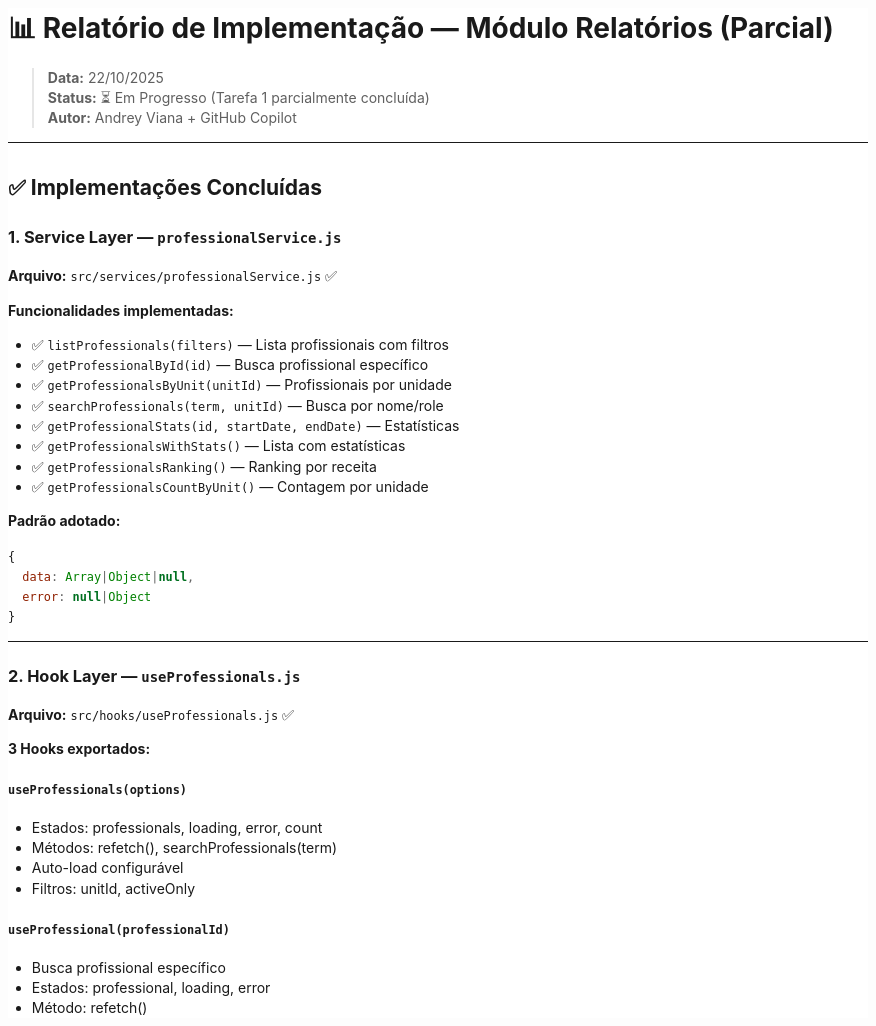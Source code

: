 # 📊 Relatório de Implementação — Módulo Relatórios (Parcial)

> **Data:** 22/10/2025  
> **Status:** ⏳ Em Progresso (Tarefa 1 parcialmente concluída)  
> **Autor:** Andrey Viana + GitHub Copilot

---

## ✅ Implementações Concluídas

### 1. Service Layer — `professionalService.js`

**Arquivo:** `src/services/professionalService.js` ✅

**Funcionalidades implementadas:**

- ✅ `listProfessionals(filters)` — Lista profissionais com filtros
- ✅ `getProfessionalById(id)` — Busca profissional específico
- ✅ `getProfessionalsByUnit(unitId)` — Profissionais por unidade
- ✅ `searchProfessionals(term, unitId)` — Busca por nome/role
- ✅ `getProfessionalStats(id, startDate, endDate)` — Estatísticas
- ✅ `getProfessionalsWithStats()` — Lista com estatísticas
- ✅ `getProfessionalsRanking()` — Ranking por receita
- ✅ `getProfessionalsCountByUnit()` — Contagem por unidade

**Padrão adotado:**

```javascript
{
  data: Array|Object|null,
  error: null|Object
}
```

---

### 2. Hook Layer — `useProfessionals.js`

**Arquivo:** `src/hooks/useProfessionals.js` ✅

**3 Hooks exportados:**

#### `useProfessionals(options)`

- Estados: professionals, loading, error, count
- Métodos: refetch(), searchProfessionals(term)
- Auto-load configurável
- Filtros: unitId, activeOnly

#### `useProfessional(professionalId)`

- Busca profissional específico
- Estados: professional, loading, error
- Método: refetch()

